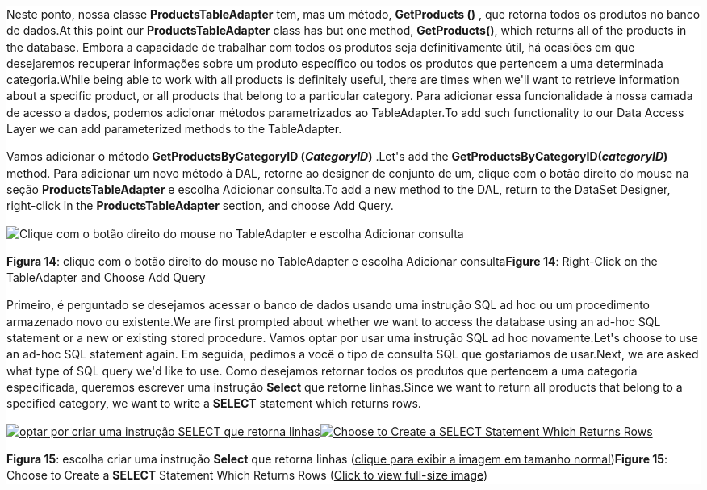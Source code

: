 <span data-ttu-id="a8dbf-276">Neste ponto, nossa classe **ProductsTableAdapter** tem, mas um método, **GetProducts ()** , que retorna todos os produtos no banco de dados.</span><span class="sxs-lookup"><span data-stu-id="a8dbf-276">At this point our **ProductsTableAdapter** class has but one method, **GetProducts()**, which returns all of the products in the database.</span></span> <span data-ttu-id="a8dbf-277">Embora a capacidade de trabalhar com todos os produtos seja definitivamente útil, há ocasiões em que desejaremos recuperar informações sobre um produto específico ou todos os produtos que pertencem a uma determinada categoria.</span><span class="sxs-lookup"><span data-stu-id="a8dbf-277">While being able to work with all products is definitely useful, there are times when we'll want to retrieve information about a specific product, or all products that belong to a particular category.</span></span> <span data-ttu-id="a8dbf-278">Para adicionar essa funcionalidade à nossa camada de acesso a dados, podemos adicionar métodos parametrizados ao TableAdapter.</span><span class="sxs-lookup"><span data-stu-id="a8dbf-278">To add such functionality to our Data Access Layer we can add parameterized methods to the TableAdapter.</span></span>

<span data-ttu-id="a8dbf-279">Vamos adicionar o método **GetProductsByCategoryID (*CategoryID*)** .</span><span class="sxs-lookup"><span data-stu-id="a8dbf-279">Let's add the **GetProductsByCategoryID(*categoryID*)** method.</span></span> <span data-ttu-id="a8dbf-280">Para adicionar um novo método à DAL, retorne ao designer de conjunto de um, clique com o botão direito do mouse na seção **ProductsTableAdapter** e escolha Adicionar consulta.</span><span class="sxs-lookup"><span data-stu-id="a8dbf-280">To add a new method to the DAL, return to the DataSet Designer, right-click in the **ProductsTableAdapter** section, and choose Add Query.</span></span>

![Clique com o botão direito do mouse no TableAdapter e escolha Adicionar consulta](creating-a-data-access-layer-cs/_static/image38.png)

<span data-ttu-id="a8dbf-282">**Figura 14**: clique com o botão direito do mouse no TableAdapter e escolha Adicionar consulta</span><span class="sxs-lookup"><span data-stu-id="a8dbf-282">**Figure 14**: Right-Click on the TableAdapter and Choose Add Query</span></span>

<span data-ttu-id="a8dbf-283">Primeiro, é perguntado se desejamos acessar o banco de dados usando uma instrução SQL ad hoc ou um procedimento armazenado novo ou existente.</span><span class="sxs-lookup"><span data-stu-id="a8dbf-283">We are first prompted about whether we want to access the database using an ad-hoc SQL statement or a new or existing stored procedure.</span></span> <span data-ttu-id="a8dbf-284">Vamos optar por usar uma instrução SQL ad hoc novamente.</span><span class="sxs-lookup"><span data-stu-id="a8dbf-284">Let's choose to use an ad-hoc SQL statement again.</span></span> <span data-ttu-id="a8dbf-285">Em seguida, pedimos a você o tipo de consulta SQL que gostaríamos de usar.</span><span class="sxs-lookup"><span data-stu-id="a8dbf-285">Next, we are asked what type of SQL query we'd like to use.</span></span> <span data-ttu-id="a8dbf-286">Como desejamos retornar todos os produtos que pertencem a uma categoria especificada, queremos escrever uma instrução **Select** que retorne linhas.</span><span class="sxs-lookup"><span data-stu-id="a8dbf-286">Since we want to return all products that belong to a specified category, we want to write a **SELECT** statement which returns rows.</span></span>

<span data-ttu-id="a8dbf-287">[![optar por criar uma instrução SELECT que retorna linhas](creating-a-data-access-layer-cs/_static/image40.png)](creating-a-data-access-layer-cs/_static/image39.png)</span><span class="sxs-lookup"><span data-stu-id="a8dbf-287">[![Choose to Create a SELECT Statement Which Returns Rows](creating-a-data-access-layer-cs/_static/image40.png)](creating-a-data-access-layer-cs/_static/image39.png)</span></span>

<span data-ttu-id="a8dbf-288">**Figura 15**: escolha criar uma instrução **Select** que retorna linhas ([clique para exibir a imagem em tamanho normal](creating-a-data-access-layer-cs/_static/image41.png))</span><span class="sxs-lookup"><span data-stu-id="a8dbf-288">**Figure 15**: Choose to Create a **SELECT** Statement Which Returns Rows ([Click to view full-size image](creating-a-data-access-layer-cs/_static/image41.png))</span></span>
